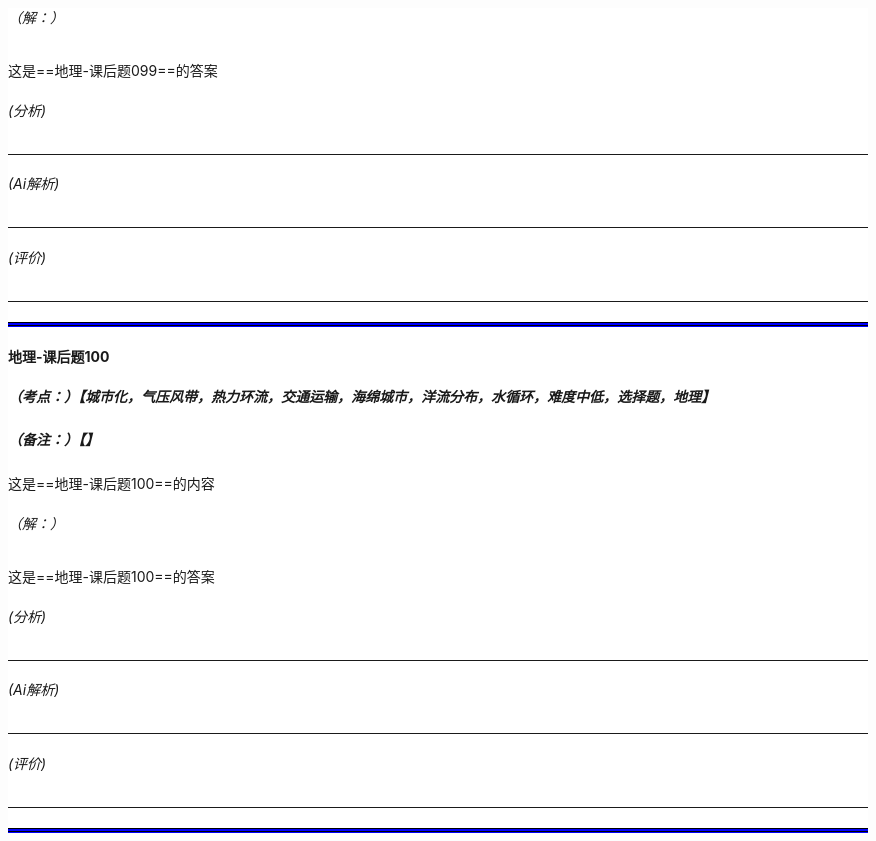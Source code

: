 ###### （解：）
这是==地理-课后题099==的答案


###### (分析)
---

###### (Ai解析)
---

###### (评价)
---


<hr style="background-color: blue; border-top: 4px double #000; margin: 20px 0;">

#### 地理-课后题100
##### （考点：）【城市化，气压风带，热力环流，交通运输，海绵城市，洋流分布，水循环，难度中低，选择题，地理】
##### （备注：）【】
这是==地理-课后题100==的内容

###### （解：）
这是==地理-课后题100==的答案


###### (分析)
---

###### (Ai解析)
---

###### (评价)
---


<hr style="background-color: blue; border-top: 4px double #000; margin: 20px 0;">

